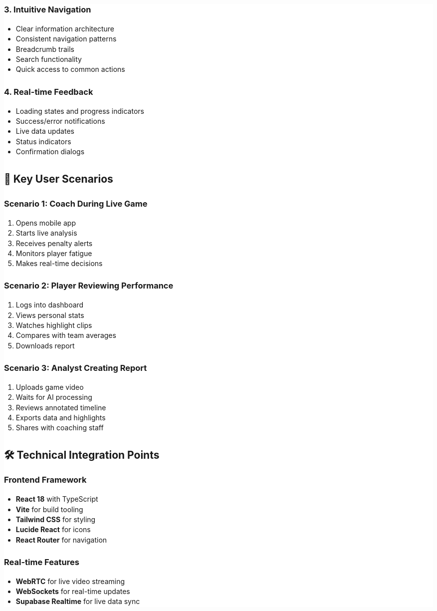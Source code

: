### 3. Intuitive Navigation
- Clear information architecture
- Consistent navigation patterns
- Breadcrumb trails
- Search functionality
- Quick access to common actions

### 4. Real-time Feedback
- Loading states and progress indicators
- Success/error notifications
- Live data updates
- Status indicators
- Confirmation dialogs

## 🎯 Key User Scenarios

### Scenario 1: Coach During Live Game
1. Opens mobile app
2. Starts live analysis
3. Receives penalty alerts
4. Monitors player fatigue
5. Makes real-time decisions

### Scenario 2: Player Reviewing Performance
1. Logs into dashboard
2. Views personal stats
3. Watches highlight clips
4. Compares with team averages
5. Downloads report

### Scenario 3: Analyst Creating Report
1. Uploads game video
2. Waits for AI processing
3. Reviews annotated timeline
4. Exports data and highlights
5. Shares with coaching staff

## 🛠 Technical Integration Points

### Frontend Framework
- **React 18** with TypeScript
- **Vite** for build tooling
- **Tailwind CSS** for styling
- **Lucide React** for icons
- **React Router** for navigation

### Real-time Features
- **WebRTC** for live video streaming
- **WebSockets** for real-time updates
- **Supabase Realtime** for live data sync

